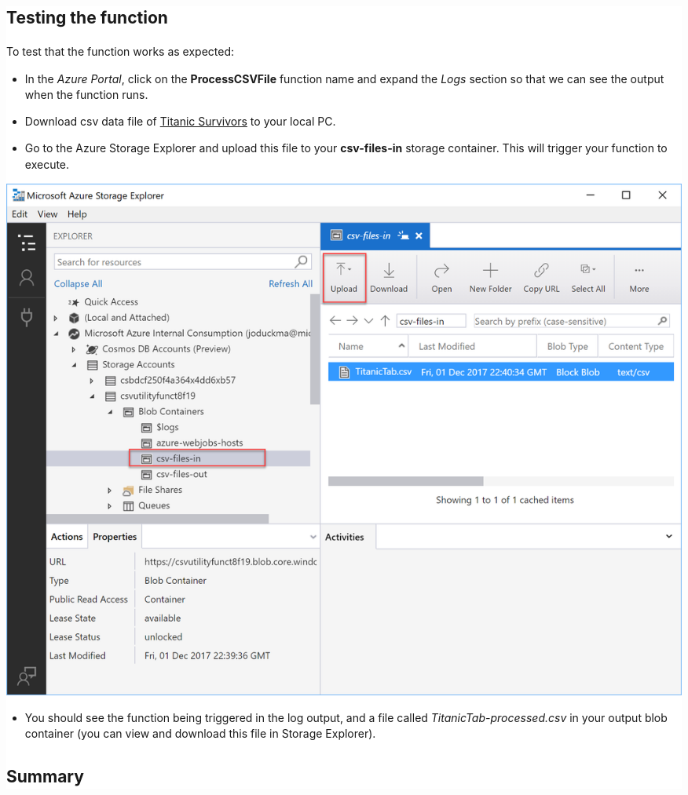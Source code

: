## Testing the function

To test that the function works as expected:

* In the *Azure Portal*, click on the **ProcessCSVFile** function name and expand the *Logs* section so that we can see the output when the function runs.

* Download csv data file of [Titanic Survivors](/labs/functions/TitanicTab.csv) to your local PC.

* Go to the Azure Storage Explorer and upload this file to your **csv-files-in** storage container. This will trigger your function to execute.

![](/labs/functions/images/upload-test-file.png)

* You should see the function being triggered in the log output, and a file called *TitanicTab-processed.csv* in your output blob container (you can view and download this file in Storage Explorer).


## Summary

